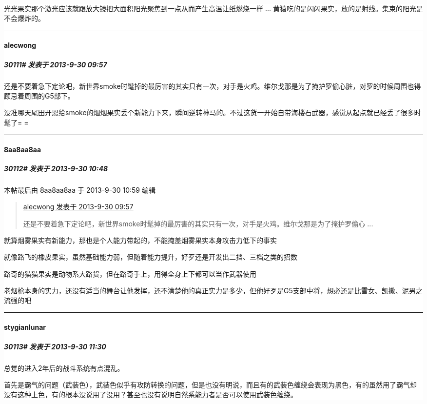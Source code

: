 光光果实那个激光应该就跟放大镜把大面积阳光聚焦到一点从而产生高温让纸燃烧一样 ...</blockquote>
黄猿吃的是闪闪果实，放的是射线。集束的阳光是不会爆炸的。







-----

####  alecwong  
##### 30111#       发表于 2013-9-30 09:57




还是不要着急下定论吧，新世界smoke时髦掉的最厉害的其实只有一次，对手是火鸡。维尔戈那是为了掩护罗偷心脏，对罗的时候周围也得顾忌着周围的G5部下。


没准哪天尾田开恩给smoke的烟烟果实丢个新能力下来，瞬间逆转神马的。不过这货一开始自带海楼石武器，感觉从起点就已经丢了很多时髦了= =







-----

####  8aa8aa8aa  
##### 30112#       发表于 2013-9-30 10:48



 本帖最后由 8aa8aa8aa 于 2013-9-30 10:59 编辑 
<blockquote><a href="httphttps://bbs.saraba1st.com/2b/forum.php?mod=redirect&amp;goto=findpost&amp;pid=23170493&amp;ptid=98922" target="_blank">alecwong 发表于 2013-9-30 09:57</a>

还是不要着急下定论吧，新世界smoke时髦掉的最厉害的其实只有一次，对手是火鸡。维尔戈那是为了掩护罗偷心 ...</blockquote>
就算烟雾果实有新能力，那也是个人能力带起的，不能掩盖烟雾果实本身攻击力低下的事实


就像路飞的橡皮果实，虽然基础能力弱，但随着能力提升，好歹还是开发出二挡、三档之类的招数

路奇的猫猫果实是动物系大路货，但在路奇手上，用得全身上下都可以当作武器使用


老烟枪本身的实力，还没有适当的舞台让他发挥，还不清楚他的真正实力是多少，但他好歹是G5支部中将，想必还是比雪女、凯撒、泥男之流强的吧









-----

####  stygianlunar  
##### 30113#       发表于 2013-9-30 11:30




总觉的进入2年后的战斗系统有点混乱。

首先是霸气的问题（武装色），武装色似乎有攻防转换的问题，但是也没有明说，而且有的武装色缠绕会表现为黑色，有的虽然用了霸气却没有这种上色，有的根本没说用了没用？甚至也没有说明自然系能力者是否可以使用武装色缠绕。
